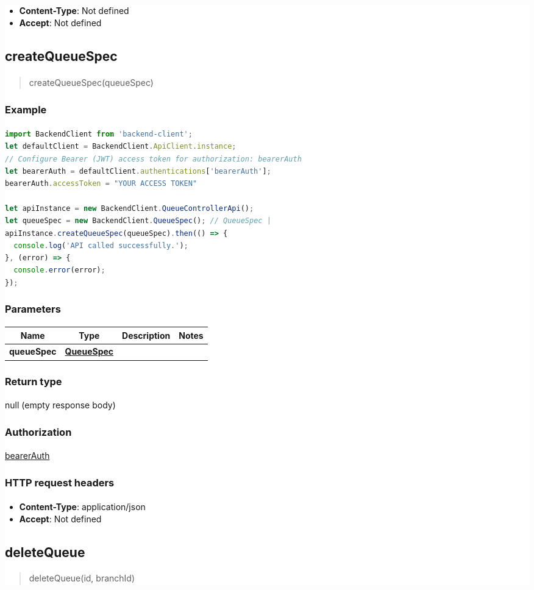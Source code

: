 - **Content-Type**: Not defined
- **Accept**: Not defined


## createQueueSpec

> createQueueSpec(queueSpec)



### Example

```javascript
import BackendClient from 'backend-client';
let defaultClient = BackendClient.ApiClient.instance;
// Configure Bearer (JWT) access token for authorization: bearerAuth
let bearerAuth = defaultClient.authentications['bearerAuth'];
bearerAuth.accessToken = "YOUR ACCESS TOKEN"

let apiInstance = new BackendClient.QueueControllerApi();
let queueSpec = new BackendClient.QueueSpec(); // QueueSpec | 
apiInstance.createQueueSpec(queueSpec).then(() => {
  console.log('API called successfully.');
}, (error) => {
  console.error(error);
});

```

### Parameters


Name | Type | Description  | Notes
------------- | ------------- | ------------- | -------------
 **queueSpec** | [**QueueSpec**](QueueSpec.md)|  | 

### Return type

null (empty response body)

### Authorization

[bearerAuth](../README.md#bearerAuth)

### HTTP request headers

- **Content-Type**: application/json
- **Accept**: Not defined


## deleteQueue

> deleteQueue(id, branchId)

